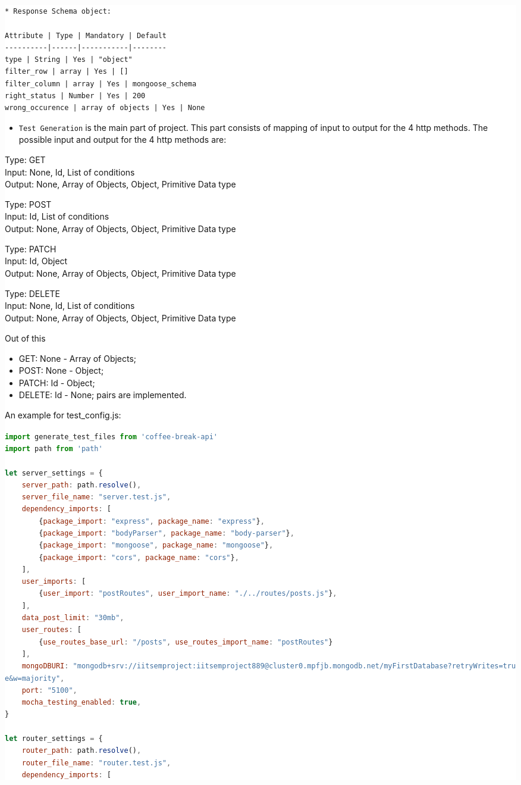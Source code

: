     * Response Schema object:
    
    Attribute | Type | Mandatory | Default
    ----------|------|-----------|--------
    type | String | Yes | "object"
    filter_row | array | Yes | []
    filter_column | array | Yes | mongoose_schema
    right_status | Number | Yes | 200
    wrong_occurence | array of objects | Yes | None

* `Test Generation` is the main part of project. This part consists of mapping of input to output for the 4 http methods. The possible input and output for the 4 http methods are:

Type: GET  
Input:	None, Id, List of conditions  
Output:	None, Array of Objects, Object, Primitive Data type  

Type: POST  
Input:	Id, List of conditions  
Output:	None, Array of Objects, Object, Primitive Data type  

Type: PATCH  
Input:	Id, Object  
Output:	None, Array of Objects, Object, Primitive Data type  

Type: DELETE  
Input:	None, Id, List of conditions  
Output:	None, Array of Objects, Object, Primitive Data type  

Out of this 
* GET: None - Array of Objects;
* POST: None - Object;
* PATCH: Id - Object;
* DELETE: Id - None;
pairs are implemented.

An example for test_config.js: 
```js
import generate_test_files from 'coffee-break-api'
import path from 'path'

let server_settings = {
    server_path: path.resolve(),
    server_file_name: "server.test.js",
    dependency_imports: [
        {package_import: "express", package_name: "express"},
        {package_import: "bodyParser", package_name: "body-parser"},
        {package_import: "mongoose", package_name: "mongoose"},
        {package_import: "cors", package_name: "cors"},
    ],
    user_imports: [
        {user_import: "postRoutes", user_import_name: "./../routes/posts.js"},
    ],
    data_post_limit: "30mb",
    user_routes: [
        {use_routes_base_url: "/posts", use_routes_import_name: "postRoutes"}
    ],
    mongoDBURI: "mongodb+srv://iitsemproject:iitsemproject889@cluster0.mpfjb.mongodb.net/myFirstDatabase?retryWrites=true&w=majority",
    port: "5100",
    mocha_testing_enabled: true, 
}

let router_settings = {
    router_path: path.resolve(),
    router_file_name: "router.test.js",
    dependency_imports: [
```